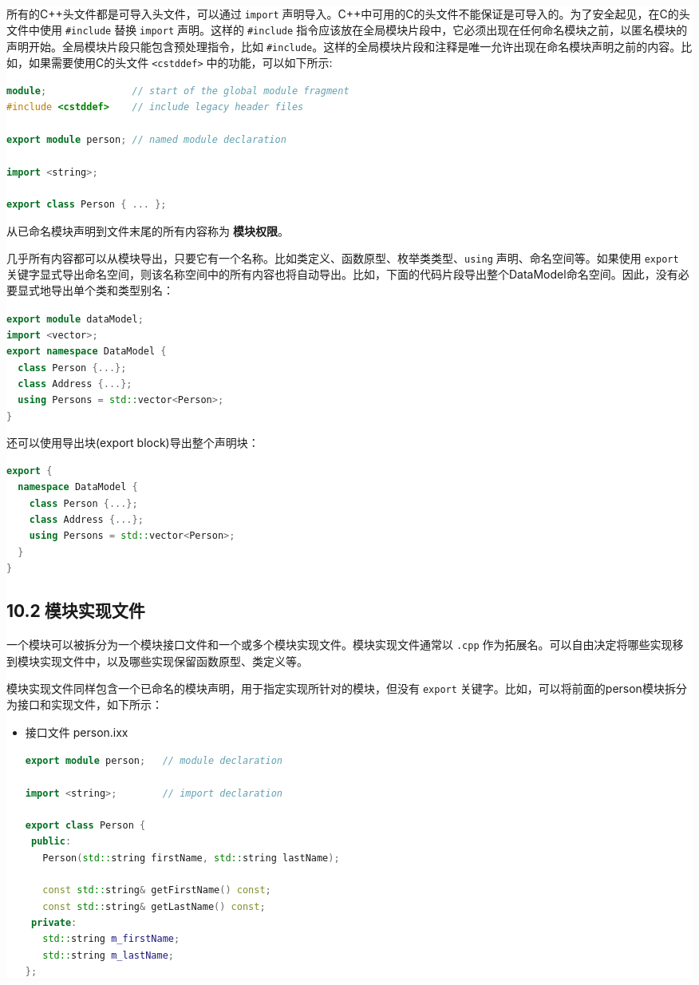 所有的C++头文件都是可导入头文件，可以通过 `import` 声明导入。C++中可用的C的头文件不能保证是可导入的。为了安全起见，在C的头文件中使用 `#include` 替换 `import` 声明。这样的 `#include` 指令应该放在全局模块片段中，它必须出现在任何命名模块之前，以匿名模块的声明开始。全局模块片段只能包含预处理指令，比如 `#include`。这样的全局模块片段和注释是唯一允许出现在命名模块声明之前的内容。比如，如果需要使用C的头文件 `<cstddef>` 中的功能，可以如下所示:

```cpp
module;               // start of the global module fragment
#include <cstddef>    // include legacy header files

export module person; // named module declaration

import <string>;

export class Person { ... };
```

从已命名模块声明到文件末尾的所有内容称为 **模块权限**。

几乎所有内容都可以从模块导出，只要它有一个名称。比如类定义、函数原型、枚举类类型、`using` 声明、命名空间等。如果使用 `export` 关键字显式导出命名空间，则该名称空间中的所有内容也将自动导出。比如，下面的代码片段导出整个DataModel命名空间。因此，没有必要显式地导出单个类和类型别名：

```cpp
export module dataModel;
import <vector>;
export namespace DataModel {
  class Person {...};
  class Address {...};
  using Persons = std::vector<Person>;
}
```

还可以使用导出块(export block)导出整个声明块：

```cpp
export {
  namespace DataModel {
    class Person {...};
    class Address {...};
    using Persons = std::vector<Person>;
  }
}
```

## 10.2 模块实现文件

一个模块可以被拆分为一个模块接口文件和一个或多个模块实现文件。模块实现文件通常以 `.cpp` 作为拓展名。可以自由决定将哪些实现移到模块实现文件中，以及哪些实现保留函数原型、类定义等。

模块实现文件同样包含一个已命名的模块声明，用于指定实现所针对的模块，但没有 `export` 关键字。比如，可以将前面的person模块拆分为接口和实现文件，如下所示：

- 接口文件 person.ixx
  ```cpp
  export module person;   // module declaration

  import <string>;        // import declaration

  export class Person {
   public:
     Person(std::string firstName, std::string lastName);

     const std::string& getFirstName() const;
     const std::string& getLastName() const;
   private:
     std::string m_firstName;
     std::string m_lastName;
  };
  ```
